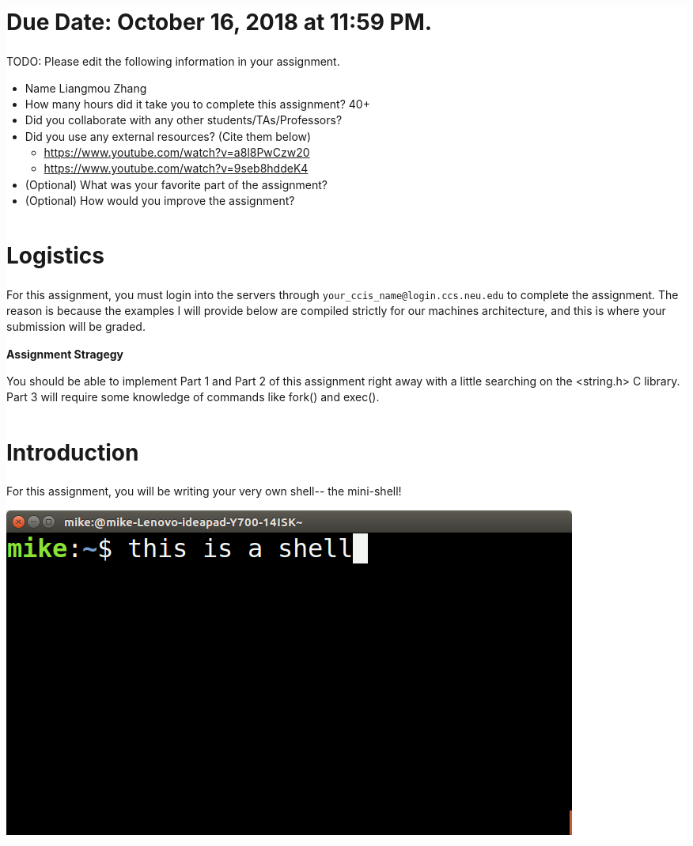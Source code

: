 # Due Date: October 16, 2018 at 11:59 PM.

TODO: Please edit the following information in your assignment.

- Name Liangmou Zhang
- How many hours did it take you to complete this assignment?  40+
- Did you collaborate with any other students/TAs/Professors?
- Did you use any external resources? (Cite them below)
  - https://www.youtube.com/watch?v=a8l8PwCzw20
  - https://www.youtube.com/watch?v=9seb8hddeK4
- (Optional) What was your favorite part of the assignment?
- (Optional) How would you improve the assignment?


# Logistics

For this assignment, you must login into the servers through `your_ccis_name@login.ccs.neu.edu` to complete the assignment. The reason is because the examples I will provide below are compiled strictly for our machines architecture, and this is where your submission will be graded.

**Assignment Stragegy**

You should be able to implement Part 1 and Part 2 of this assignment right away with a little searching on the <string.h> C library. Part 3 will require some knowledge of commands like fork() and exec().

# Introduction

For this assignment, you will be writing your very own shell-- the mini-shell!

<img src="./shell.png" alt="An example shell"/>
